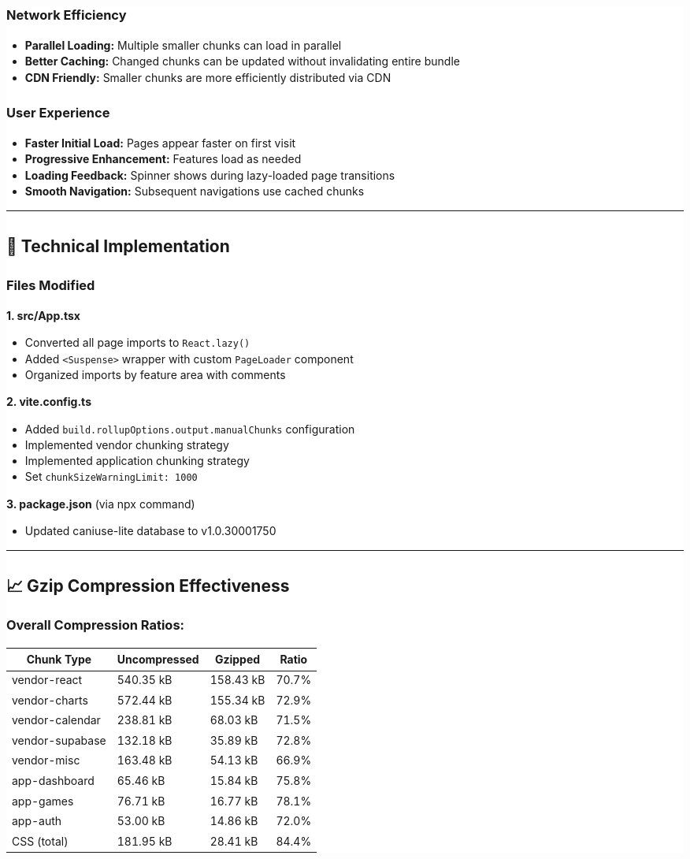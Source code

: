 ### Network Efficiency
- **Parallel Loading:** Multiple smaller chunks can load in parallel
- **Better Caching:** Changed chunks can be updated without invalidating entire bundle
- **CDN Friendly:** Smaller chunks are more efficiently distributed via CDN

### User Experience
- **Faster Initial Load:** Pages appear faster on first visit
- **Progressive Enhancement:** Features load as needed
- **Loading Feedback:** Spinner shows during lazy-loaded page transitions
- **Smooth Navigation:** Subsequent navigations use cached chunks

---

## 🔧 Technical Implementation

### Files Modified

**1. src/App.tsx**
- Converted all page imports to `React.lazy()`
- Added `<Suspense>` wrapper with custom `PageLoader` component
- Organized imports by feature area with comments

**2. vite.config.ts**
- Added `build.rollupOptions.output.manualChunks` configuration
- Implemented vendor chunking strategy
- Implemented application chunking strategy
- Set `chunkSizeWarningLimit: 1000`

**3. package.json** (via npx command)
- Updated caniuse-lite database to v1.0.30001750

---

## 📈 Gzip Compression Effectiveness

### Overall Compression Ratios:

| Chunk Type | Uncompressed | Gzipped | Ratio |
|------------|--------------|---------|-------|
| vendor-react | 540.35 kB | 158.43 kB | 70.7% |
| vendor-charts | 572.44 kB | 155.34 kB | 72.9% |
| vendor-calendar | 238.81 kB | 68.03 kB | 71.5% |
| vendor-supabase | 132.18 kB | 35.89 kB | 72.8% |
| vendor-misc | 163.48 kB | 54.13 kB | 66.9% |
| app-dashboard | 65.46 kB | 15.84 kB | 75.8% |
| app-games | 76.71 kB | 16.77 kB | 78.1% |
| app-auth | 53.00 kB | 14.86 kB | 72.0% |
| CSS (total) | 181.95 kB | 28.41 kB | 84.4% |
